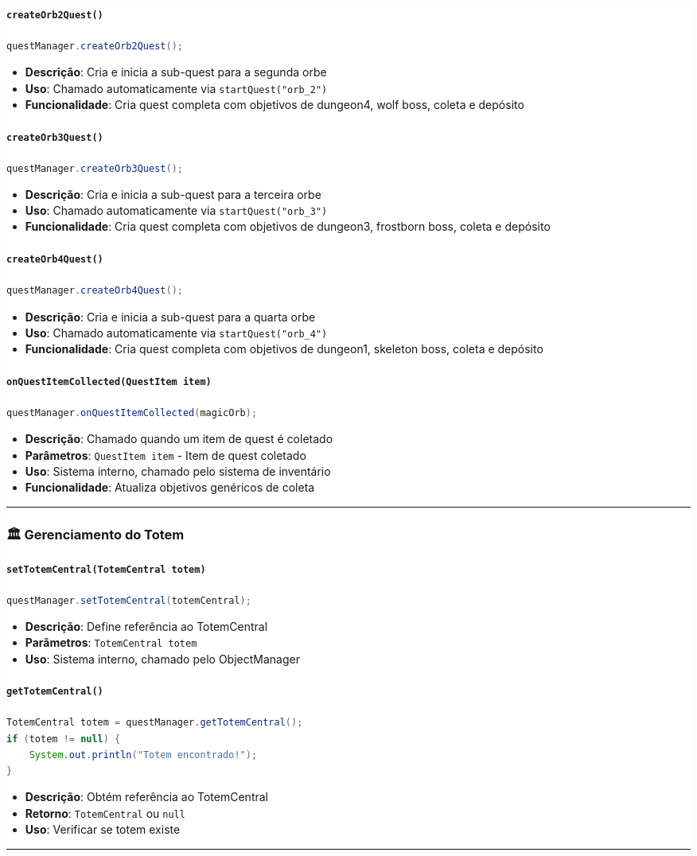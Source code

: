 #### **`createOrb2Quest()`**
```java
questManager.createOrb2Quest();
```
- **Descrição**: Cria e inicia a sub-quest para a segunda orbe
- **Uso**: Chamado automaticamente via `startQuest("orb_2")`
- **Funcionalidade**: Cria quest completa com objetivos de dungeon4, wolf boss, coleta e depósito

#### **`createOrb3Quest()`**
```java
questManager.createOrb3Quest();
```
- **Descrição**: Cria e inicia a sub-quest para a terceira orbe
- **Uso**: Chamado automaticamente via `startQuest("orb_3")`
- **Funcionalidade**: Cria quest completa com objetivos de dungeon3, frostborn boss, coleta e depósito

#### **`createOrb4Quest()`**
```java
questManager.createOrb4Quest();
```
- **Descrição**: Cria e inicia a sub-quest para a quarta orbe
- **Uso**: Chamado automaticamente via `startQuest("orb_4")`
- **Funcionalidade**: Cria quest completa com objetivos de dungeon1, skeleton boss, coleta e depósito

#### **`onQuestItemCollected(QuestItem item)`**
```java
questManager.onQuestItemCollected(magicOrb);
```
- **Descrição**: Chamado quando um item de quest é coletado
- **Parâmetros**: `QuestItem item` - Item de quest coletado
- **Uso**: Sistema interno, chamado pelo sistema de inventário
- **Funcionalidade**: Atualiza objetivos genéricos de coleta

---

### **🏛️ Gerenciamento do Totem**

#### **`setTotemCentral(TotemCentral totem)`**
```java
questManager.setTotemCentral(totemCentral);
```
- **Descrição**: Define referência ao TotemCentral
- **Parâmetros**: `TotemCentral totem`
- **Uso**: Sistema interno, chamado pelo ObjectManager

#### **`getTotemCentral()`**
```java
TotemCentral totem = questManager.getTotemCentral();
if (totem != null) {
    System.out.println("Totem encontrado!");
}
```
- **Descrição**: Obtém referência ao TotemCentral
- **Retorno**: `TotemCentral` ou `null`
- **Uso**: Verificar se totem existe

---